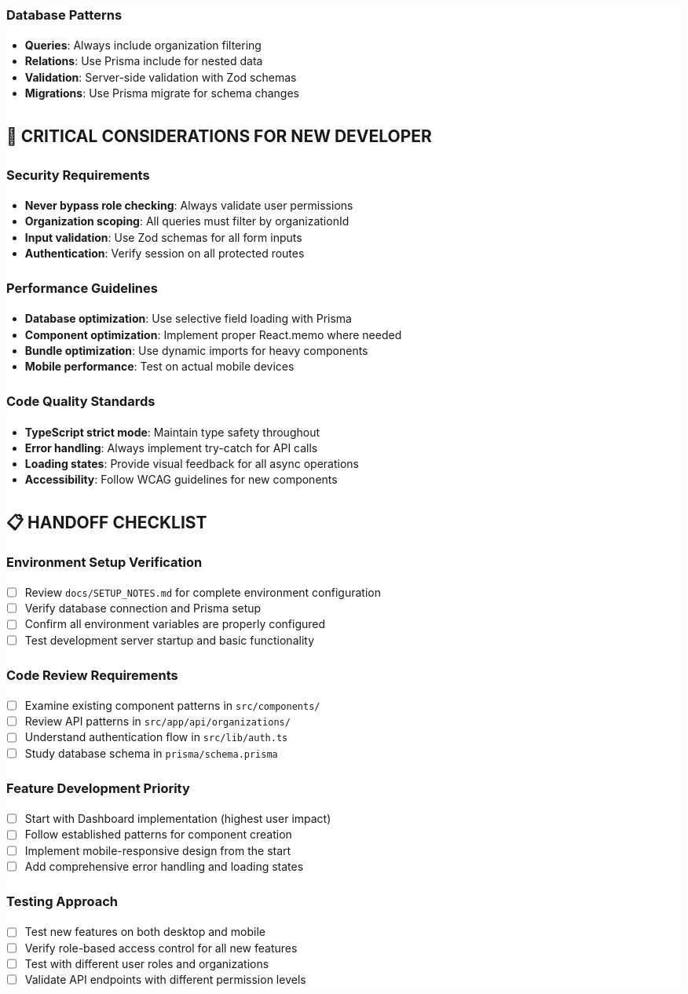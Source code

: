 ### **Database Patterns**
- **Queries**: Always include organization filtering
- **Relations**: Use Prisma include for nested data
- **Validation**: Server-side validation with Zod schemas
- **Migrations**: Use Prisma migrate for schema changes

## 🚨 **CRITICAL CONSIDERATIONS FOR NEW DEVELOPER**

### **Security Requirements**
- **Never bypass role checking**: Always validate user permissions
- **Organization scoping**: All queries must filter by organizationId
- **Input validation**: Use Zod schemas for all form inputs
- **Authentication**: Verify session on all protected routes

### **Performance Guidelines**
- **Database optimization**: Use selective field loading with Prisma
- **Component optimization**: Implement proper React.memo where needed
- **Bundle optimization**: Use dynamic imports for heavy components
- **Mobile performance**: Test on actual mobile devices

### **Code Quality Standards**
- **TypeScript strict mode**: Maintain type safety throughout
- **Error handling**: Always implement try-catch for API calls
- **Loading states**: Provide visual feedback for all async operations
- **Accessibility**: Follow WCAG guidelines for new components

## 📋 **HANDOFF CHECKLIST**

### **Environment Setup Verification**
- [ ] Review `docs/SETUP_NOTES.md` for complete environment configuration
- [ ] Verify database connection and Prisma setup
- [ ] Confirm all environment variables are properly configured
- [ ] Test development server startup and basic functionality

### **Code Review Requirements**
- [ ] Examine existing component patterns in `src/components/`
- [ ] Review API patterns in `src/app/api/organizations/`
- [ ] Understand authentication flow in `src/lib/auth.ts`
- [ ] Study database schema in `prisma/schema.prisma`

### **Feature Development Priority**
- [ ] Start with Dashboard implementation (highest user impact)
- [ ] Follow established patterns for component creation
- [ ] Implement mobile-responsive design from the start
- [ ] Add comprehensive error handling and loading states

### **Testing Approach**
- [ ] Test new features on both desktop and mobile
- [ ] Verify role-based access control for all new features
- [ ] Test with different user roles and organizations
- [ ] Validate API endpoints with different permission levels
